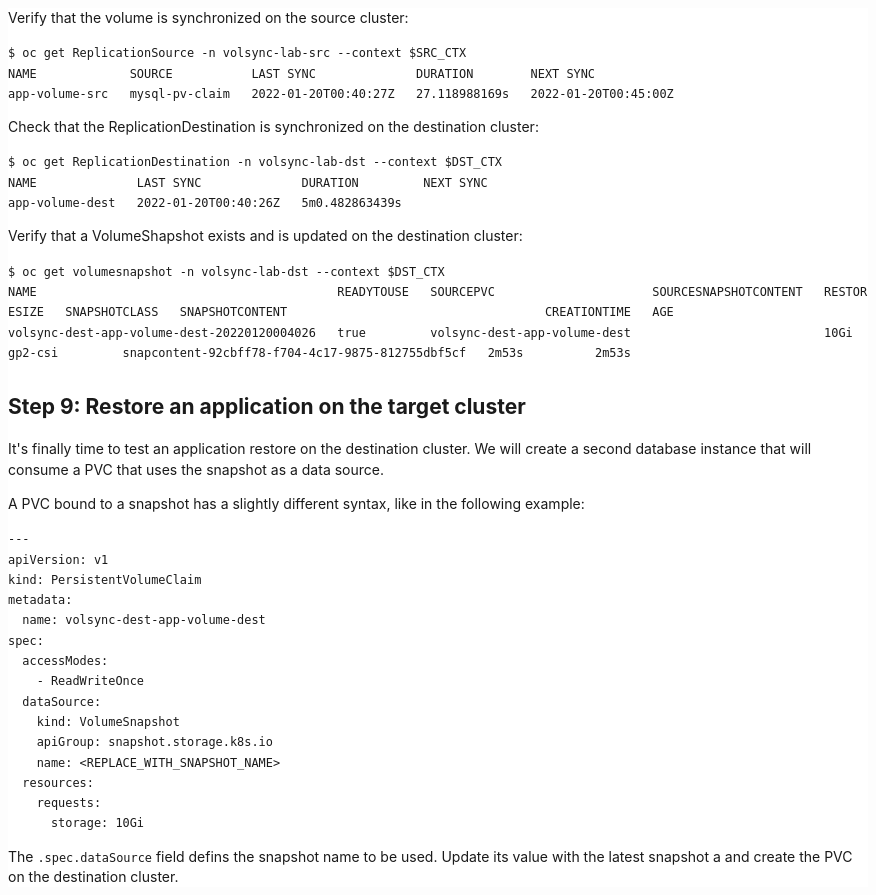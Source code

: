 Verify that the volume is synchronized on the source cluster:

```
$ oc get ReplicationSource -n volsync-lab-src --context $SRC_CTX 
NAME             SOURCE           LAST SYNC              DURATION        NEXT SYNC
app-volume-src   mysql-pv-claim   2022-01-20T00:40:27Z   27.118988169s   2022-01-20T00:45:00Z
```

Check that the ReplicationDestination is synchronized on the destination cluster:
```
$ oc get ReplicationDestination -n volsync-lab-dst --context $DST_CTX 
NAME              LAST SYNC              DURATION         NEXT SYNC
app-volume-dest   2022-01-20T00:40:26Z   5m0.482863439s
```

Verify that a VolumeShapshot exists and is updated on the destination cluster:
```
$ oc get volumesnapshot -n volsync-lab-dst --context $DST_CTX
NAME                                          READYTOUSE   SOURCEPVC                      SOURCESNAPSHOTCONTENT   RESTORESIZE   SNAPSHOTCLASS   SNAPSHOTCONTENT                                    CREATIONTIME   AGE
volsync-dest-app-volume-dest-20220120004026   true         volsync-dest-app-volume-dest                           10Gi          gp2-csi         snapcontent-92cbff78-f704-4c17-9875-812755dbf5cf   2m53s          2m53s
```

## Step 9: Restore an application on the target cluster

It's finally time to test an application restore on the destination cluster. We will create a second database instance that
will consume a PVC that uses the snapshot as a data source.

A PVC bound to a snapshot has a slightly different syntax, like in the following example:
```
---
apiVersion: v1
kind: PersistentVolumeClaim
metadata:
  name: volsync-dest-app-volume-dest
spec:
  accessModes:
    - ReadWriteOnce
  dataSource:
    kind: VolumeSnapshot
    apiGroup: snapshot.storage.k8s.io
    name: <REPLACE_WITH_SNAPSHOT_NAME>
  resources:
    requests:
      storage: 10Gi
```

The `.spec.dataSource` field defins the snapshot name to be used. Update its value with the latest snapshot a
and create the PVC on the destination cluster.
